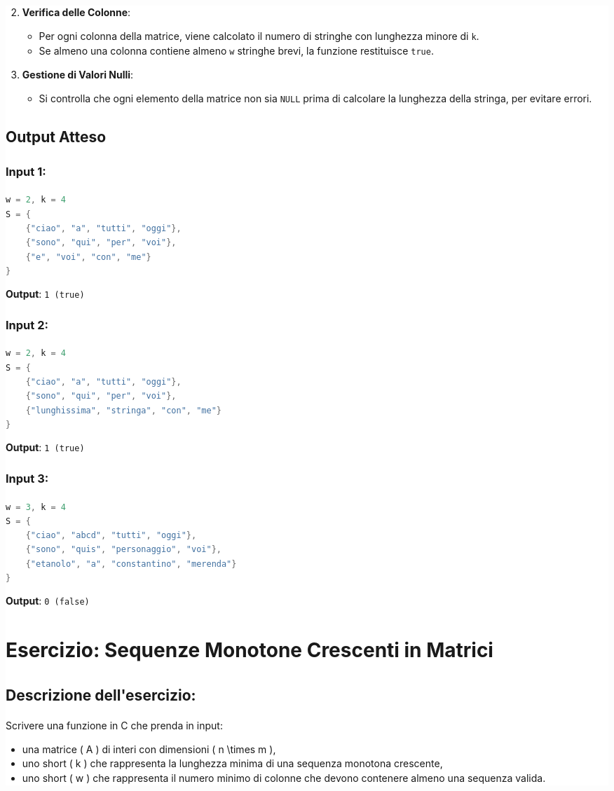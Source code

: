 2. **Verifica delle Colonne**:
   - Per ogni colonna della matrice, viene calcolato il numero di stringhe con lunghezza minore di `k`.
   - Se almeno una colonna contiene almeno `w` stringhe brevi, la funzione restituisce `true`.

3. **Gestione di Valori Nulli**:
   - Si controlla che ogni elemento della matrice non sia `NULL` prima di calcolare la lunghezza della stringa, per evitare errori.

## Output Atteso
### Input 1:
```c
w = 2, k = 4
S = {
    {"ciao", "a", "tutti", "oggi"},
    {"sono", "qui", "per", "voi"},
    {"e", "voi", "con", "me"}
}
```
**Output**: `1 (true)`

### Input 2:
```c
w = 2, k = 4
S = {
    {"ciao", "a", "tutti", "oggi"},
    {"sono", "qui", "per", "voi"},
    {"lunghissima", "stringa", "con", "me"}
}
```
**Output**: `1 (true)`

### Input 3:
```c
w = 3, k = 4
S = {
    {"ciao", "abcd", "tutti", "oggi"},
    {"sono", "quis", "personaggio", "voi"},
    {"etanolo", "a", "constantino", "merenda"}
}
```
**Output**: `0 (false)`

# Esercizio: Sequenze Monotone Crescenti in Matrici

## Descrizione dell'esercizio:
Scrivere una funzione in C che prenda in input:
- una matrice \( A \) di interi con dimensioni \( n \times m \),
- uno short \( k \) che rappresenta la lunghezza minima di una sequenza monotona crescente,
- uno short \( w \) che rappresenta il numero minimo di colonne che devono contenere almeno una sequenza valida.
